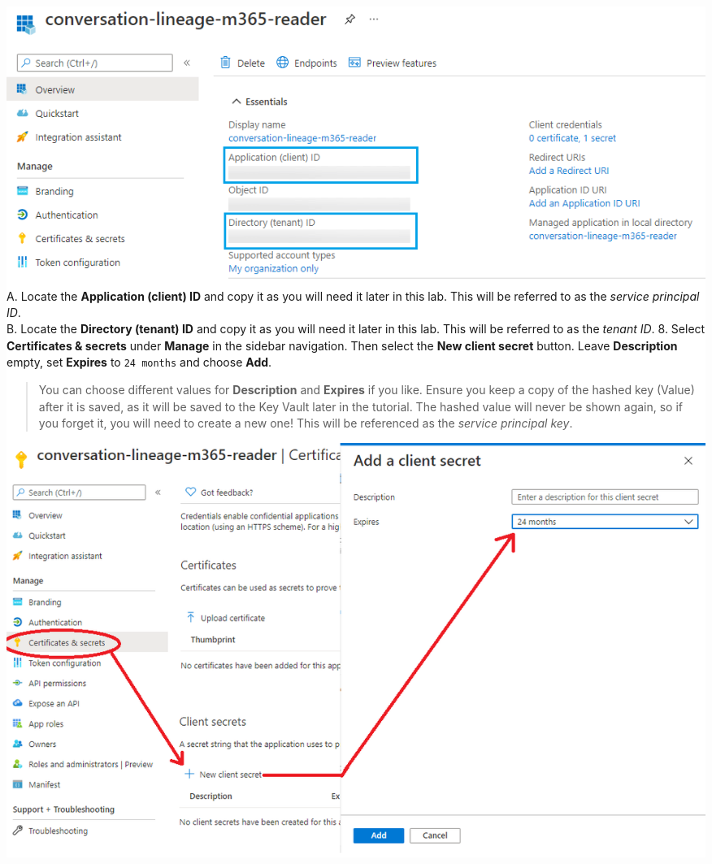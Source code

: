    ![Service principal ids](./docs/environment_setup/service-principal-ids.png)  
   A. Locate the **Application (client) ID** and copy it as you will need it later in this lab. This will be referred to as the *service principal ID*.  
   B. Locate the **Directory (tenant) ID** and copy it as you will need it later in this lab. This will be referred to as the *tenant ID*.
8. Select **Certificates & secrets** under **Manage** in the sidebar navigation. Then select the **New client secret** button. Leave **Description** empty, set **Expires** to `24 months` and choose **Add**.
   > You can choose different values for **Description** and **Expires** if you like. Ensure you keep a copy of the 
   > hashed key (Value) after it is saved, as it will be saved to the Key Vault later in the tutorial. 
   > The hashed value will never be shown again, so if you forget it, you will need to create a new one!
   > This will be referenced as the *service principal key*.

   ![Screenshot of creating a password for an Azure AD application](./docs/environment_setup/create-service-principal-client-secret.png)
  